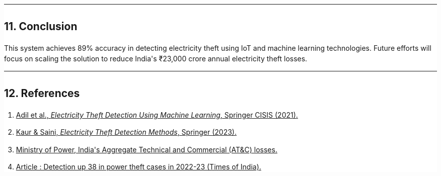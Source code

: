 

---

## 11. Conclusion

This system achieves 89% accuracy in detecting electricity theft using IoT and machine learning technologies. Future efforts will focus on scaling the solution to reduce India's ₹23,000 crore annual electricity theft losses.

---

## 12. References

1. [Adil et al., *Electricity Theft Detection Using Machine Learning*, Springer CISIS (2021).](https://www.researchgate.net/publication/379184886_Electricity_theft_detection_in_smart_grid_using_machine_learning)

2. [Kaur & Saini, *Electricity Theft Detection Methods*, Springer (2023).](https://www.researchgate.net/publication/365253298_Electricity_Theft_Detection_Methods_and_Analysis_Using_Machine_Learning_Overview)

3. [Ministry of Power, India's Aggregate Technical and Commercial (AT&C) losses.](https://pib.gov.in/PressReleaseIframePage.aspx?PRID=1906745)

4.  [Article : Detection up 38 in power theft cases in 2022-23 (Times of India).](https://timesofindia.indiatimes.com/city/mumbai/detection-up-38-in-power-theft-cases-in-2022-23/articleshow/105247295.cms)
